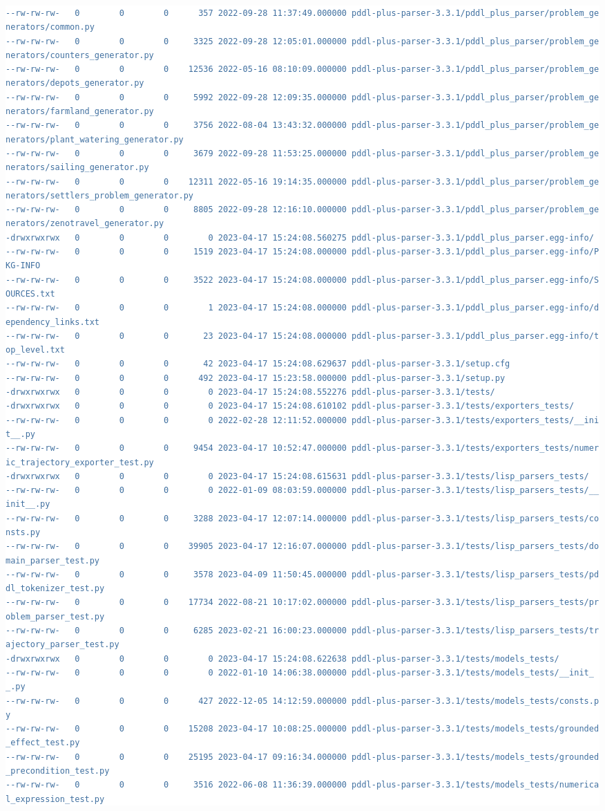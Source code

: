 ```diff
--rw-rw-rw-   0        0        0      357 2022-09-28 11:37:49.000000 pddl-plus-parser-3.3.1/pddl_plus_parser/problem_generators/common.py
--rw-rw-rw-   0        0        0     3325 2022-09-28 12:05:01.000000 pddl-plus-parser-3.3.1/pddl_plus_parser/problem_generators/counters_generator.py
--rw-rw-rw-   0        0        0    12536 2022-05-16 08:10:09.000000 pddl-plus-parser-3.3.1/pddl_plus_parser/problem_generators/depots_generator.py
--rw-rw-rw-   0        0        0     5992 2022-09-28 12:09:35.000000 pddl-plus-parser-3.3.1/pddl_plus_parser/problem_generators/farmland_generator.py
--rw-rw-rw-   0        0        0     3756 2022-08-04 13:43:32.000000 pddl-plus-parser-3.3.1/pddl_plus_parser/problem_generators/plant_watering_generator.py
--rw-rw-rw-   0        0        0     3679 2022-09-28 11:53:25.000000 pddl-plus-parser-3.3.1/pddl_plus_parser/problem_generators/sailing_generator.py
--rw-rw-rw-   0        0        0    12311 2022-05-16 19:14:35.000000 pddl-plus-parser-3.3.1/pddl_plus_parser/problem_generators/settlers_problem_generator.py
--rw-rw-rw-   0        0        0     8805 2022-09-28 12:16:10.000000 pddl-plus-parser-3.3.1/pddl_plus_parser/problem_generators/zenotravel_generator.py
-drwxrwxrwx   0        0        0        0 2023-04-17 15:24:08.560275 pddl-plus-parser-3.3.1/pddl_plus_parser.egg-info/
--rw-rw-rw-   0        0        0     1519 2023-04-17 15:24:08.000000 pddl-plus-parser-3.3.1/pddl_plus_parser.egg-info/PKG-INFO
--rw-rw-rw-   0        0        0     3522 2023-04-17 15:24:08.000000 pddl-plus-parser-3.3.1/pddl_plus_parser.egg-info/SOURCES.txt
--rw-rw-rw-   0        0        0        1 2023-04-17 15:24:08.000000 pddl-plus-parser-3.3.1/pddl_plus_parser.egg-info/dependency_links.txt
--rw-rw-rw-   0        0        0       23 2023-04-17 15:24:08.000000 pddl-plus-parser-3.3.1/pddl_plus_parser.egg-info/top_level.txt
--rw-rw-rw-   0        0        0       42 2023-04-17 15:24:08.629637 pddl-plus-parser-3.3.1/setup.cfg
--rw-rw-rw-   0        0        0      492 2023-04-17 15:23:58.000000 pddl-plus-parser-3.3.1/setup.py
-drwxrwxrwx   0        0        0        0 2023-04-17 15:24:08.552276 pddl-plus-parser-3.3.1/tests/
-drwxrwxrwx   0        0        0        0 2023-04-17 15:24:08.610102 pddl-plus-parser-3.3.1/tests/exporters_tests/
--rw-rw-rw-   0        0        0        0 2022-02-28 12:11:52.000000 pddl-plus-parser-3.3.1/tests/exporters_tests/__init__.py
--rw-rw-rw-   0        0        0     9454 2023-04-17 10:52:47.000000 pddl-plus-parser-3.3.1/tests/exporters_tests/numeric_trajectory_exporter_test.py
-drwxrwxrwx   0        0        0        0 2023-04-17 15:24:08.615631 pddl-plus-parser-3.3.1/tests/lisp_parsers_tests/
--rw-rw-rw-   0        0        0        0 2022-01-09 08:03:59.000000 pddl-plus-parser-3.3.1/tests/lisp_parsers_tests/__init__.py
--rw-rw-rw-   0        0        0     3288 2023-04-17 12:07:14.000000 pddl-plus-parser-3.3.1/tests/lisp_parsers_tests/consts.py
--rw-rw-rw-   0        0        0    39905 2023-04-17 12:16:07.000000 pddl-plus-parser-3.3.1/tests/lisp_parsers_tests/domain_parser_test.py
--rw-rw-rw-   0        0        0     3578 2023-04-09 11:50:45.000000 pddl-plus-parser-3.3.1/tests/lisp_parsers_tests/pddl_tokenizer_test.py
--rw-rw-rw-   0        0        0    17734 2022-08-21 10:17:02.000000 pddl-plus-parser-3.3.1/tests/lisp_parsers_tests/problem_parser_test.py
--rw-rw-rw-   0        0        0     6285 2023-02-21 16:00:23.000000 pddl-plus-parser-3.3.1/tests/lisp_parsers_tests/trajectory_parser_test.py
-drwxrwxrwx   0        0        0        0 2023-04-17 15:24:08.622638 pddl-plus-parser-3.3.1/tests/models_tests/
--rw-rw-rw-   0        0        0        0 2022-01-10 14:06:38.000000 pddl-plus-parser-3.3.1/tests/models_tests/__init__.py
--rw-rw-rw-   0        0        0      427 2022-12-05 14:12:59.000000 pddl-plus-parser-3.3.1/tests/models_tests/consts.py
--rw-rw-rw-   0        0        0    15208 2023-04-17 10:08:25.000000 pddl-plus-parser-3.3.1/tests/models_tests/grounded_effect_test.py
--rw-rw-rw-   0        0        0    25195 2023-04-17 09:16:34.000000 pddl-plus-parser-3.3.1/tests/models_tests/grounded_precondition_test.py
--rw-rw-rw-   0        0        0     3516 2022-06-08 11:36:39.000000 pddl-plus-parser-3.3.1/tests/models_tests/numerical_expression_test.py
```